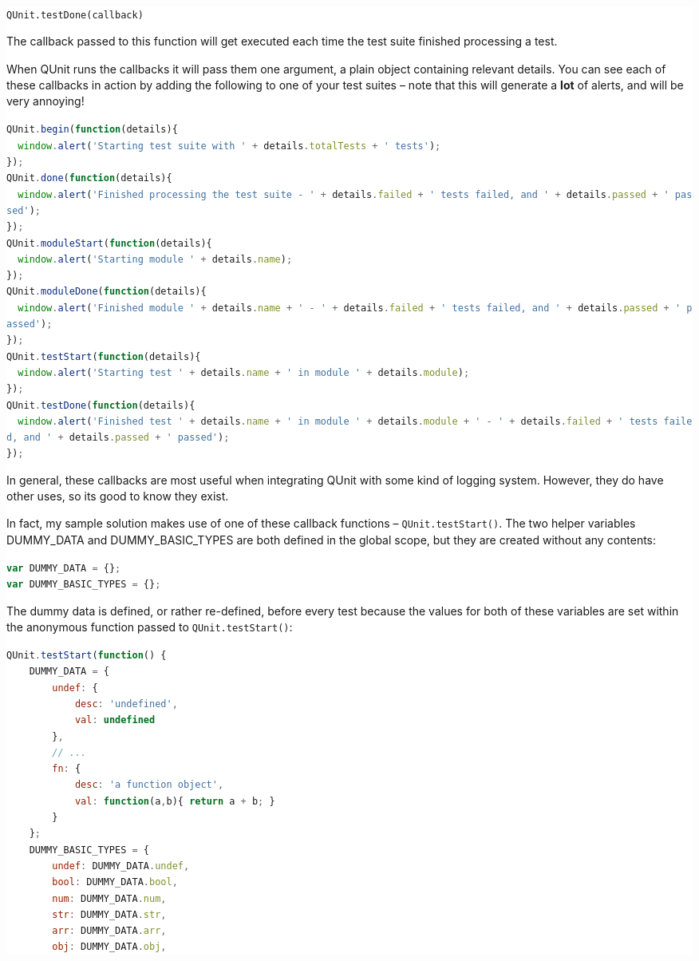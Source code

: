 `QUnit.testDone(callback)`

The callback passed to this function will get executed each time the test suite finished processing a test.

When QUnit runs the callbacks it will pass them one argument, a plain object containing relevant details. You can see each of these callbacks in action by adding the following to one of your test suites – note that this will generate a **lot** of alerts, and will be very annoying!

```javascript
QUnit.begin(function(details){
  window.alert('Starting test suite with ' + details.totalTests + ' tests');
});
QUnit.done(function(details){
  window.alert('Finished processing the test suite - ' + details.failed + ' tests failed, and ' + details.passed + ' passed');
});
QUnit.moduleStart(function(details){
  window.alert('Starting module ' + details.name);
});
QUnit.moduleDone(function(details){
  window.alert('Finished module ' + details.name + ' - ' + details.failed + ' tests failed, and ' + details.passed + ' passed');
});
QUnit.testStart(function(details){
  window.alert('Starting test ' + details.name + ' in module ' + details.module);
});
QUnit.testDone(function(details){
  window.alert('Finished test ' + details.name + ' in module ' + details.module + ' - ' + details.failed + ' tests failed, and ' + details.passed + ' passed');
});
```

In general, these callbacks are most useful when integrating QUnit with some kind of logging system. However, they do have other uses, so its good to know they exist.

In fact, my sample solution makes use of one of these callback functions – `QUnit.testStart()`. The two helper variables DUMMY\_DATA and DUMMY\_BASIC\_TYPES are both defined in the global scope, but they are created without any contents:

```javascript
var DUMMY_DATA = {};
var DUMMY_BASIC_TYPES = {};
```

The dummy data is defined, or rather re-defined, before every test because the values for both of these variables are set within the anonymous function passed to `QUnit.testStart()`:

```javascript
QUnit.testStart(function() {
    DUMMY_DATA = {
        undef: {
            desc: 'undefined',
            val: undefined
        },
        // ...
        fn: {
            desc: 'a function object',
            val: function(a,b){ return a + b; }
        }
    };
    DUMMY_BASIC_TYPES = {
        undef: DUMMY_DATA.undef,
        bool: DUMMY_DATA.bool,
        num: DUMMY_DATA.num,
        str: DUMMY_DATA.str,
        arr: DUMMY_DATA.arr,
        obj: DUMMY_DATA.obj,
```